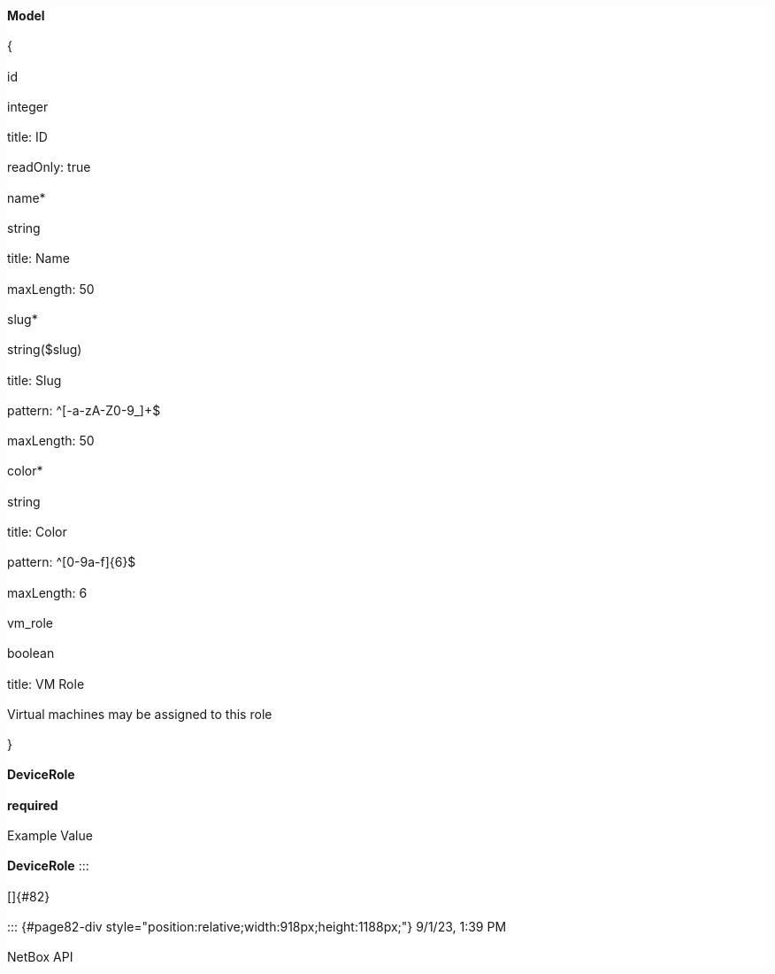 **Model**

{

id

integer

title: ID

readOnly: true

name\*

string

title: Name

maxLength: 50

slug\*

string(\$slug)

title: Slug

pattern: \^\[-a-zA-Z0-9\_\]+\$

maxLength: 50

color\*

string

title: Color

pattern: \^\[0-9a-f\]{6}\$

maxLength: 6

vm_role

boolean

title: VM Role

Virtual machines may be assigned to this role

}

**DeviceRole**

**required**

Example Value

**DeviceRole**
:::

[]{#82}

::: {#page82-div style="position:relative;width:918px;height:1188px;"}
9/1/23, 1:39 PM

NetBox API
